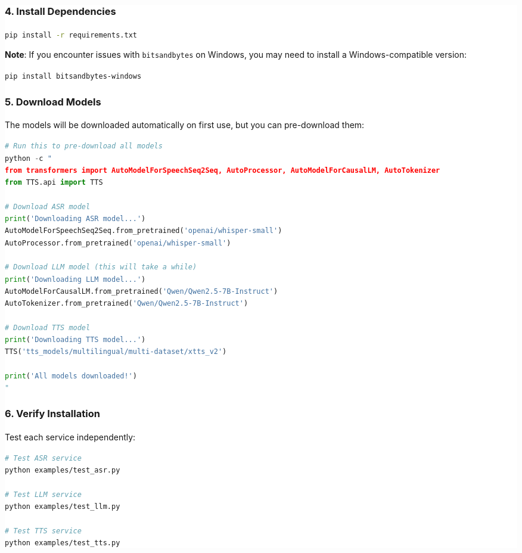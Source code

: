 ### 4. Install Dependencies

```bash
pip install -r requirements.txt
```

**Note**: If you encounter issues with `bitsandbytes` on Windows, you may need to install a Windows-compatible version:

```bash
pip install bitsandbytes-windows
```

### 5. Download Models

The models will be downloaded automatically on first use, but you can pre-download them:

```python
# Run this to pre-download all models
python -c "
from transformers import AutoModelForSpeechSeq2Seq, AutoProcessor, AutoModelForCausalLM, AutoTokenizer
from TTS.api import TTS

# Download ASR model
print('Downloading ASR model...')
AutoModelForSpeechSeq2Seq.from_pretrained('openai/whisper-small')
AutoProcessor.from_pretrained('openai/whisper-small')

# Download LLM model (this will take a while)
print('Downloading LLM model...')
AutoModelForCausalLM.from_pretrained('Qwen/Qwen2.5-7B-Instruct')
AutoTokenizer.from_pretrained('Qwen/Qwen2.5-7B-Instruct')

# Download TTS model
print('Downloading TTS model...')
TTS('tts_models/multilingual/multi-dataset/xtts_v2')

print('All models downloaded!')
"
```

### 6. Verify Installation

Test each service independently:

```bash
# Test ASR service
python examples/test_asr.py

# Test LLM service
python examples/test_llm.py

# Test TTS service
python examples/test_tts.py
```
